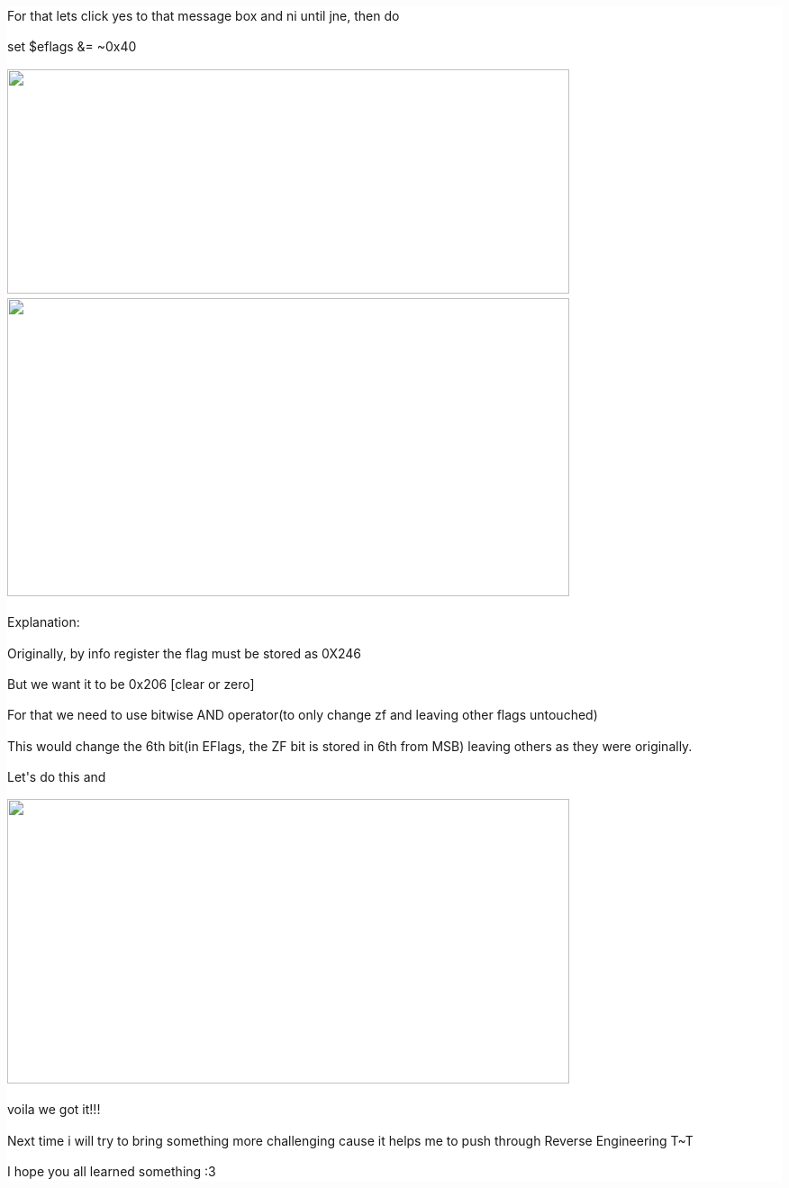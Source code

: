 For that lets click yes to that message box and ni until jne, then do

set $eflags &= ~0x40

<img src="media/image6.png" style="width:6.5in;height:2.59896in" />

<img src="media/image1.png" style="width:6.5in;height:3.44444in" />

Explanation:

Originally, by info register the flag must be stored as 0X246

But we want it to be 0x206 \[clear or zero\]

For that we need to use bitwise AND operator(to only change zf and
leaving other flags untouched)

This would change the 6th bit(in EFlags, the ZF bit is stored in 6th
from MSB) leaving others as they were originally.

Let's do this and

<img src="media/image4.png" style="width:6.5in;height:3.29167in" />

voila we got it!!!

Next time i will try to bring something more challenging cause it helps
me to push through Reverse Engineering T~T

I hope you all learned something :3
